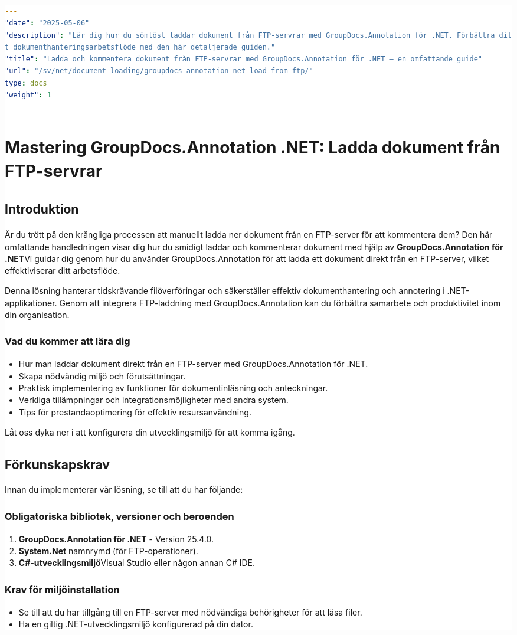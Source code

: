 ```yaml
---
"date": "2025-05-06"
"description": "Lär dig hur du sömlöst laddar dokument från FTP-servrar med GroupDocs.Annotation för .NET. Förbättra ditt dokumenthanteringsarbetsflöde med den här detaljerade guiden."
"title": "Ladda och kommentera dokument från FTP-servrar med GroupDocs.Annotation för .NET – en omfattande guide"
"url": "/sv/net/document-loading/groupdocs-annotation-net-load-from-ftp/"
type: docs
"weight": 1
---
```


# Mastering GroupDocs.Annotation .NET: Ladda dokument från FTP-servrar

## Introduktion

Är du trött på den krångliga processen att manuellt ladda ner dokument från en FTP-server för att kommentera dem? Den här omfattande handledningen visar dig hur du smidigt laddar och kommenterar dokument med hjälp av **GroupDocs.Annotation för .NET**Vi guidar dig genom hur du använder GroupDocs.Annotation för att ladda ett dokument direkt från en FTP-server, vilket effektiviserar ditt arbetsflöde.

Denna lösning hanterar tidskrävande filöverföringar och säkerställer effektiv dokumenthantering och annotering i .NET-applikationer. Genom att integrera FTP-laddning med GroupDocs.Annotation kan du förbättra samarbete och produktivitet inom din organisation.

### Vad du kommer att lära dig
- Hur man laddar dokument direkt från en FTP-server med GroupDocs.Annotation för .NET.
- Skapa nödvändig miljö och förutsättningar.
- Praktisk implementering av funktioner för dokumentinläsning och anteckningar.
- Verkliga tillämpningar och integrationsmöjligheter med andra system.
- Tips för prestandaoptimering för effektiv resursanvändning.

Låt oss dyka ner i att konfigurera din utvecklingsmiljö för att komma igång.

## Förkunskapskrav

Innan du implementerar vår lösning, se till att du har följande:

### Obligatoriska bibliotek, versioner och beroenden
1. **GroupDocs.Annotation för .NET** - Version 25.4.0.
2. **System.Net** namnrymd (för FTP-operationer).
3. **C#-utvecklingsmiljö**Visual Studio eller någon annan C# IDE.

### Krav för miljöinstallation
- Se till att du har tillgång till en FTP-server med nödvändiga behörigheter för att läsa filer.
- Ha en giltig .NET-utvecklingsmiljö konfigurerad på din dator.
